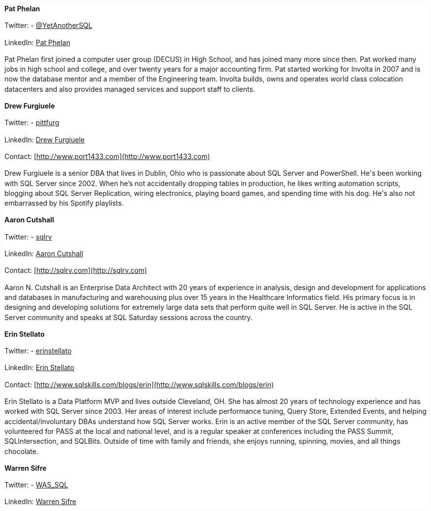 **Pat Phelan**
 
Twitter:  - [@YetAnotherSQL](https://www.twitter.com/@YetAnotherSQL)
 
LinkedIn: [Pat Phelan](https://www.linkedin.com/in/phelanp)
 
Pat Phelan first joined a computer user group (DECUS) in High School, and has joined many more since then. Pat worked many jobs in high school and college, and over twenty years for a major accounting firm. Pat started working for Involta in 2007 and is now the database mentor and a member of the Engineering team. Involta builds, owns and operates world class colocation datacenters and also provides managed services and support staff to clients.
 
**Drew Furgiuele**
 
Twitter:  - [pittfurg](https://www.twitter.com/pittfurg)
 
LinkedIn: [Drew Furgiuele](http://www.linkedin.com/in/pittfurg)
 
Contact: [http://www.port1433.com](http://www.port1433.com)
 
Drew Furgiuele is a senior DBA that lives in Dublin, Ohio who is passionate about SQL Server and PowerShell. He's been working with SQL Server since 2002. When he’s not accidentally dropping tables in production, he likes writing automation scripts, blogging about SQL Server Replication, wiring electronics, playing board games, and spending time with his dog. He's also not embarrassed by his Spotify playlists.
 
**Aaron Cutshall**
 
Twitter:  - [sqlrv](https://www.twitter.com/sqlrv)
 
LinkedIn: [Aaron Cutshall](https://www.linkedin.com/in/sqlrv)
 
Contact: [http://sqlrv.com](http://sqlrv.com)
 
Aaron N. Cutshall is an Enterprise Data Architect with 20 years of experience in analysis, design and development for applications and databases in manufacturing and warehousing plus over 15 years in the Healthcare Informatics field.  His primary focus is in designing and developing solutions for extremely large data sets that perform quite well in SQL Server.  He is active in the SQL Server community and speaks at SQL Saturday sessions across the country.
 
**Erin Stellato**
 
Twitter:  - [erinstellato](https://www.twitter.com/erinstellato)
 
LinkedIn: [Erin Stellato](http://www.linkedin.com/in/erinstellato)
 
Contact: [http://www.sqlskills.com/blogs/erin](http://www.sqlskills.com/blogs/erin)
 
Erin Stellato is a Data Platform MVP and lives outside Cleveland, OH. She has almost 20 years of technology experience and has worked with SQL Server since 2003. Her areas of interest include performance tuning, Query Store, Extended Events, and helping accidental/involuntary DBAs understand how SQL Server works. Erin is an active member of the SQL Server community, has volunteered for PASS at the local and national level, and is a regular speaker at conferences including the PASS Summit, SQLIntersection, and SQLBits. Outside of time with family and friends, she enjoys running, spinning, movies, and all things chocolate.
 
**Warren Sifre**
 
Twitter:  - [WAS_SQL](https://www.twitter.com/WAS_SQL)
 
LinkedIn: [Warren Sifre](http://www.linkedin.com/in/wsifre)
 